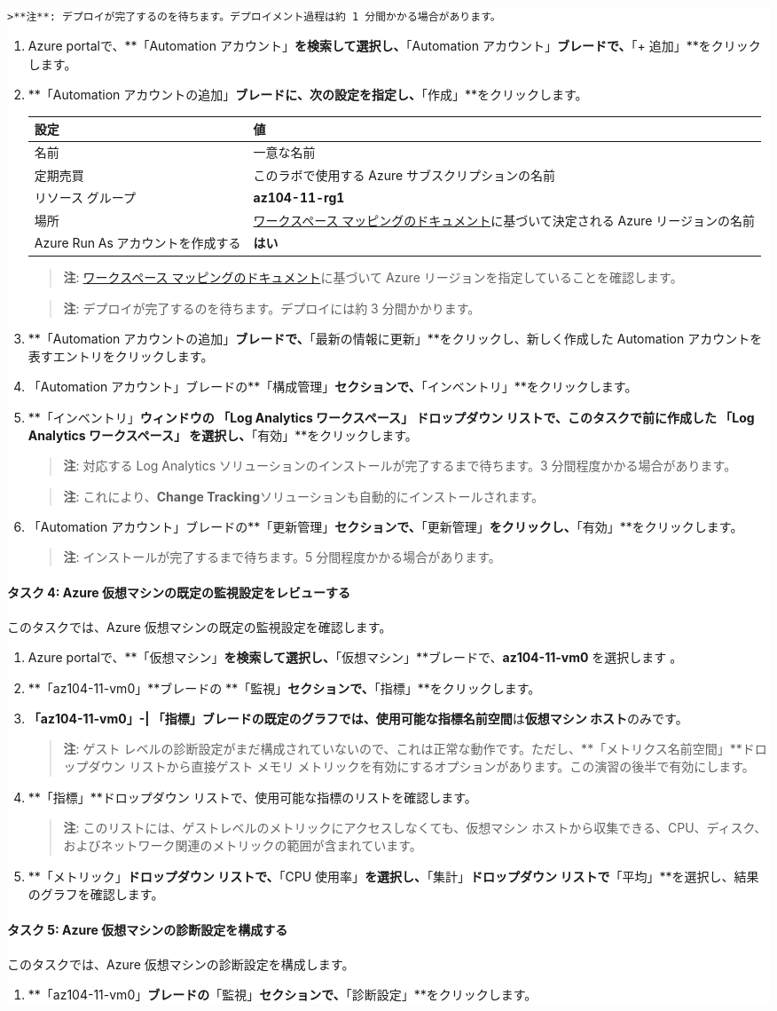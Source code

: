     >**注**: デプロイが完了するのを待ちます。デプロイメント過程は約 1 分間かかる場合があります。

1. Azure portalで、**「Automation アカウント」**を検索して選択し、**「Automation アカウント」**ブレードで、**「+ 追加」**をクリックします。

1. **「Automation アカウントの追加」**ブレードに、次の設定を指定し、**「作成」**をクリックします。

    | 設定 | 値 |
    | --- | --- |
    | 名前 | 一意な名前 |
    | 定期売買 | このラボで使用する Azure サブスクリプションの名前 |
    | リソース グループ | **az104-11-rg1** |
    | 場所 | [ワークスペース マッピングのドキュメント](https://docs.microsoft.com/ja-jp/azure/automation/how-to/region-mappings)に基づいて決定される Azure リージョンの名前 |
    | Azure Run As アカウントを作成する | **はい** |

    >**注**: [ワークスペース マッピングのドキュメント](https://docs.microsoft.com/ja-jp/azure/automation/how-to/region-mappings)に基づいて Azure リージョンを指定していることを確認します。

    >**注**: デプロイが完了するのを待ちます。デプロイには約 3 分間かかります。

1. **「Automation アカウントの追加」**ブレードで、**「最新の情報に更新」**をクリックし、新しく作成した Automation アカウントを表すエントリをクリックします。

1. 「Automation アカウント」ブレードの**「構成管理」**セクションで、**「インベントリ」**をクリックします。

1. **「インベントリ」**ウィンドウの **「Log Analytics ワークスペース」** ドロップダウン リストで、このタスクで前に作成した 「Log Analytics ワークスペース」 を選択し、**「有効」**をクリックします。

    >**注**: 対応する Log Analytics ソリューションのインストールが完了するまで待ちます。3 分間程度かかる場合があります。

    >**注**: これにより、**Change Tracking**ソリューションも自動的にインストールされます。

1. 「Automation アカウント」ブレードの**「更新管理」**セクションで、**「更新管理」**をクリックし、**「有効」**をクリックします。

    >**注**: インストールが完了するまで待ちます。5 分間程度かかる場合があります。

#### タスク 4: Azure 仮想マシンの既定の監視設定をレビューする

このタスクでは、Azure 仮想マシンの既定の監視設定を確認します。

1. Azure portalで、**「仮想マシン」**を検索して選択し、**「仮想マシン」**ブレードで、**az104-11-vm0** を選択します 。

1. **「az104-11-vm0」**ブレードの **「監視」**セクションで、**「指標」**をクリックします。

1. **「az104-11-vm0」-| 「指標」**ブレードの既定のグラフでは、使用可能な**指標名前空間**は**仮想マシン ホスト**のみです。

    >**注**: ゲスト レベルの診断設定がまだ構成されていないので、これは正常な動作です。ただし、**「メトリクス名前空間」**ドロップダウン リストから直接ゲスト メモリ メトリックを有効にするオプションがあります。この演習の後半で有効にします。

1. **「指標」**ドロップダウン リストで、使用可能な指標のリストを確認します。

    >**注**: このリストには、ゲストレベルのメトリックにアクセスしなくても、仮想マシン ホストから収集できる、CPU、ディスク、およびネットワーク関連のメトリックの範囲が含まれています。

1. **「メトリック」**ドロップダウン リストで、**「CPU 使用率」**を選択し、**「集計」**ドロップダウン リストで**「平均」**を選択し、結果のグラフを確認します。

#### タスク 5: Azure 仮想マシンの診断設定を構成する

このタスクでは、Azure 仮想マシンの診断設定を構成します。

1. **「az104-11-vm0」**ブレードの**「監視」**セクションで、**「診断設定」**をクリックします。

